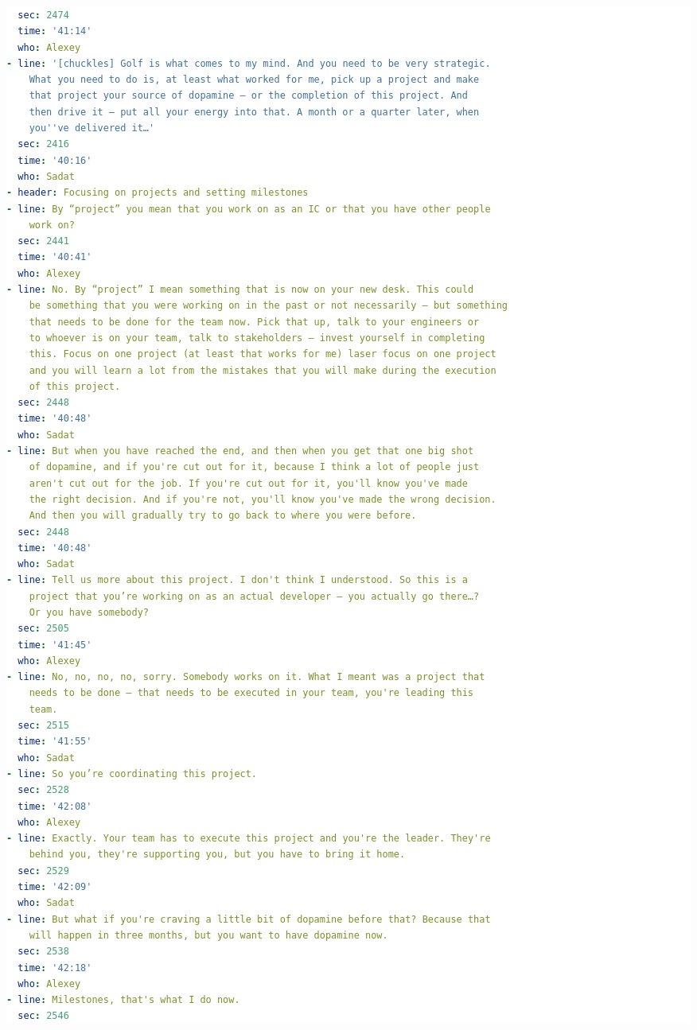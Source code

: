 ```yaml
  sec: 2474
  time: '41:14'
  who: Alexey
- line: '[chuckles] Golf is what comes to my mind. And you need to be very strategic.
    What you need to do is, at least what worked for me, pick up a project and make
    that project your source of dopamine – or the completion of this project. And
    then drive it – put all your energy into that. A month or a quarter later, when
    you''ve delivered it…'
  sec: 2416
  time: '40:16'
  who: Sadat
- header: Focusing on projects and setting milestones
- line: By “project” you mean that you work on as an IC or that you have other people
    work on?
  sec: 2441
  time: '40:41'
  who: Alexey
- line: No. By “project” I mean something that is now on your new desk. This could
    be something that you were working on in the past or not necessarily – but something
    that needs to be done for the team now. Pick that up, talk to your engineers or
    to whoever is on your team, talk to stakeholders – invest yourself in completing
    this. Focus on one project (at least that works for me) laser focus on one project
    and you will learn a lot from the mistakes that you will make during the execution
    of this project.
  sec: 2448
  time: '40:48'
  who: Sadat
- line: But when you have reached the end, and then when you get that one big shot
    of dopamine, and if you're cut out for it, because I think a lot of people just
    aren't cut out for the job. If you're cut out for it, you'll know you've made
    the right decision. And if you're not, you'll know you've made the wrong decision.
    And then you will gradually try to go back to where you were before.
  sec: 2448
  time: '40:48'
  who: Sadat
- line: Tell us more about this project. I don't think I understood. So this is a
    project that you’re working on as an actual developer – you actually go there…?
    Or you have somebody?
  sec: 2505
  time: '41:45'
  who: Alexey
- line: No, no, no, no, sorry. Somebody works on it. What I meant was a project that
    needs to be done – that needs to be executed in your team, you're leading this
    team.
  sec: 2515
  time: '41:55'
  who: Sadat
- line: So you’re coordinating this project.
  sec: 2528
  time: '42:08'
  who: Alexey
- line: Exactly. Your team has to execute this project and you're the leader. They're
    behind you, they're supporting you, but you have to bring it home.
  sec: 2529
  time: '42:09'
  who: Sadat
- line: But what if you're craving a little bit of dopamine before that? Because that
    will happen in three months, but you want to have dopamine now.
  sec: 2538
  time: '42:18'
  who: Alexey
- line: Milestones, that's what I do now.
  sec: 2546
```